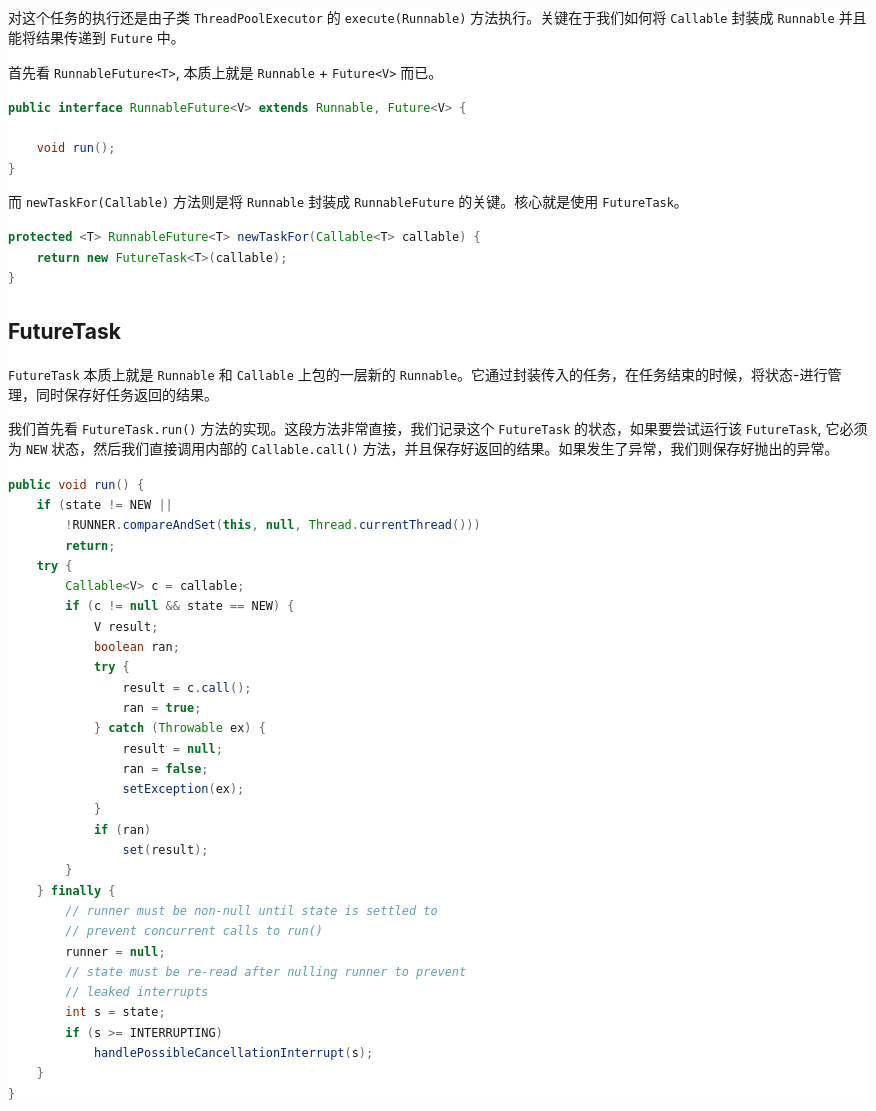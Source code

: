 对这个任务的执行还是由子类 `ThreadPoolExecutor` 的 `execute(Runnable)` 方法执行。关键在于我们如何将 `Callable` 封装成 `Runnable` 并且能将结果传递到 `Future` 中。

首先看 `RunnableFuture<T>`, 本质上就是 `Runnable` + `Future<V>` 而已。

```java
public interface RunnableFuture<V> extends Runnable, Future<V> {

    void run();
}
```

而 `newTaskFor(Callable)` 方法则是将 `Runnable` 封装成 `RunnableFuture` 的关键。核心就是使用 `FutureTask`。

```java
protected <T> RunnableFuture<T> newTaskFor(Callable<T> callable) {
    return new FutureTask<T>(callable);
}
```

## FutureTask

`FutureTask` 本质上就是 `Runnable` 和 `Callable` 上包的一层新的 `Runnable`。它通过封装传入的任务，在任务结束的时候，将状态-进行管理，同时保存好任务返回的结果。

我们首先看 `FutureTask.run()` 方法的实现。这段方法非常直接，我们记录这个 `FutureTask` 的状态，如果要尝试运行该 `FutureTask`, 它必须为 `NEW` 状态，然后我们直接调用内部的 `Callable.call()` 方法，并且保存好返回的结果。如果发生了异常，我们则保存好抛出的异常。

```java
public void run() {
    if (state != NEW ||
        !RUNNER.compareAndSet(this, null, Thread.currentThread()))
        return;
    try {
        Callable<V> c = callable;
        if (c != null && state == NEW) {
            V result;
            boolean ran;
            try {
                result = c.call();
                ran = true;
            } catch (Throwable ex) {
                result = null;
                ran = false;
                setException(ex);
            }
            if (ran)
                set(result);
        }
    } finally {
        // runner must be non-null until state is settled to
        // prevent concurrent calls to run()
        runner = null;
        // state must be re-read after nulling runner to prevent
        // leaked interrupts
        int s = state;
        if (s >= INTERRUPTING)
            handlePossibleCancellationInterrupt(s);
    }
}
```
